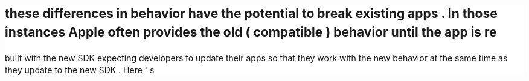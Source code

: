 these
differences
in
behavior
have
the
potential
to
break
existing
apps
.
In
those
instances
Apple
often
provides
the
old
(
compatible
)
behavior
until
the
app
is
re
-
built
with
the
new
SDK
expecting
developers
to
update
their
apps
so
that
they
work
with
the
new
behavior
at
the
same
time
as
they
update
to
the
new
SDK
.
Here
'
s